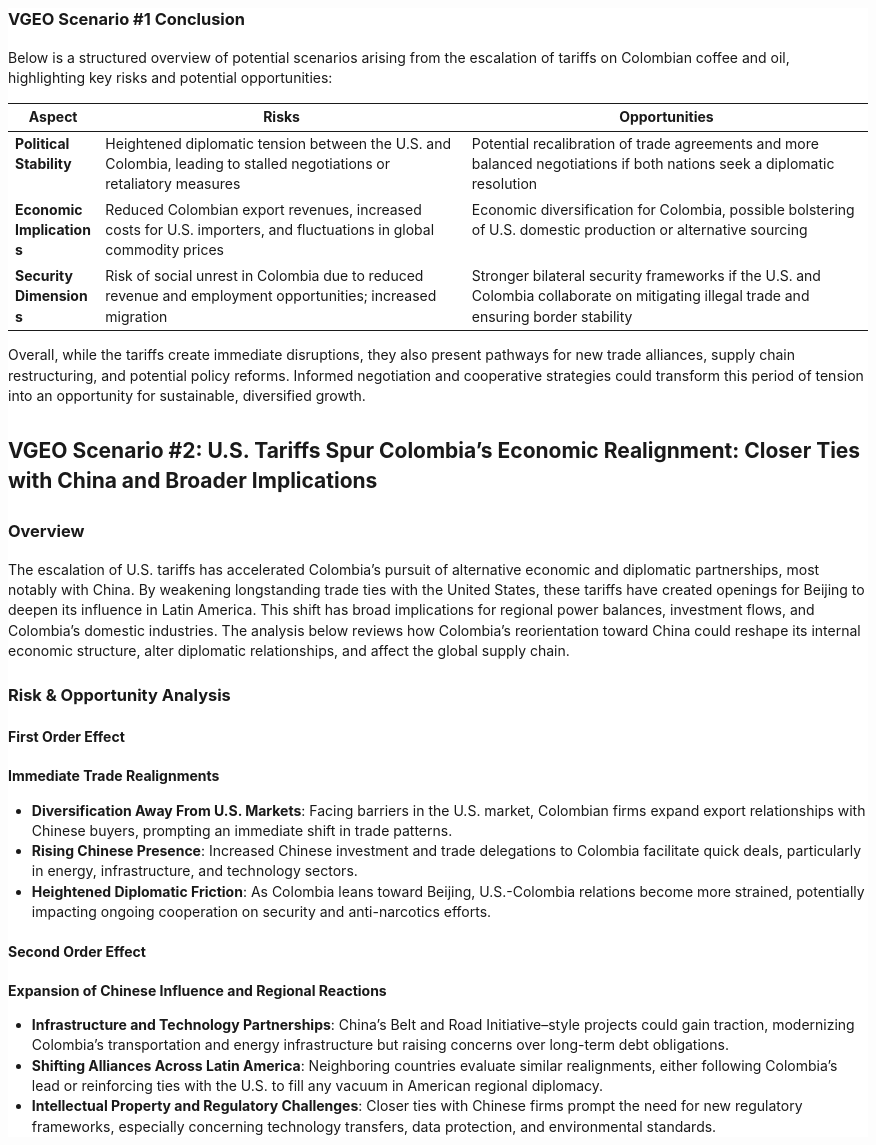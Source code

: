 ### VGEO Scenario #1 Conclusion
Below is a structured overview of potential scenarios arising from the escalation of tariffs on Colombian coffee and oil, highlighting key risks and potential opportunities:

| Aspect                  | Risks                                                            | Opportunities                                                 |
|-------------------------|------------------------------------------------------------------|----------------------------------------------------------------|
| **Political Stability**   | Heightened diplomatic tension between the U.S. and Colombia, leading to stalled negotiations or retaliatory measures | Potential recalibration of trade agreements and more balanced negotiations if both nations seek a diplomatic resolution |
| **Economic Implications** | Reduced Colombian export revenues, increased costs for U.S. importers, and fluctuations in global commodity prices | Economic diversification for Colombia, possible bolstering of U.S. domestic production or alternative sourcing |
| **Security Dimensions**   | Risk of social unrest in Colombia due to reduced revenue and employment opportunities; increased migration | Stronger bilateral security frameworks if the U.S. and Colombia collaborate on mitigating illegal trade and ensuring border stability |

Overall, while the tariffs create immediate disruptions, they also present pathways for new trade alliances, supply chain restructuring, and potential policy reforms. Informed negotiation and cooperative strategies could transform this period of tension into an opportunity for sustainable, diversified growth.


## VGEO Scenario #2: U.S. Tariffs Spur Colombia’s Economic Realignment: Closer Ties with China and Broader Implications

### Overview
The escalation of U.S. tariffs has accelerated Colombia’s pursuit of alternative economic and diplomatic partnerships, most notably with China. By weakening longstanding trade ties with the United States, these tariffs have created openings for Beijing to deepen its influence in Latin America. This shift has broad implications for regional power balances, investment flows, and Colombia’s domestic industries. The analysis below reviews how Colombia’s reorientation toward China could reshape its internal economic structure, alter diplomatic relationships, and affect the global supply chain.

### Risk & Opportunity Analysis

#### First Order Effect
**Immediate Trade Realignments**  
- **Diversification Away From U.S. Markets**: Facing barriers in the U.S. market, Colombian firms expand export relationships with Chinese buyers, prompting an immediate shift in trade patterns.  
- **Rising Chinese Presence**: Increased Chinese investment and trade delegations to Colombia facilitate quick deals, particularly in energy, infrastructure, and technology sectors.  
- **Heightened Diplomatic Friction**: As Colombia leans toward Beijing, U.S.-Colombia relations become more strained, potentially impacting ongoing cooperation on security and anti-narcotics efforts.

#### Second Order Effect
**Expansion of Chinese Influence and Regional Reactions**  
- **Infrastructure and Technology Partnerships**: China’s Belt and Road Initiative–style projects could gain traction, modernizing Colombia’s transportation and energy infrastructure but raising concerns over long-term debt obligations.  
- **Shifting Alliances Across Latin America**: Neighboring countries evaluate similar realignments, either following Colombia’s lead or reinforcing ties with the U.S. to fill any vacuum in American regional diplomacy.  
- **Intellectual Property and Regulatory Challenges**: Closer ties with Chinese firms prompt the need for new regulatory frameworks, especially concerning technology transfers, data protection, and environmental standards.
